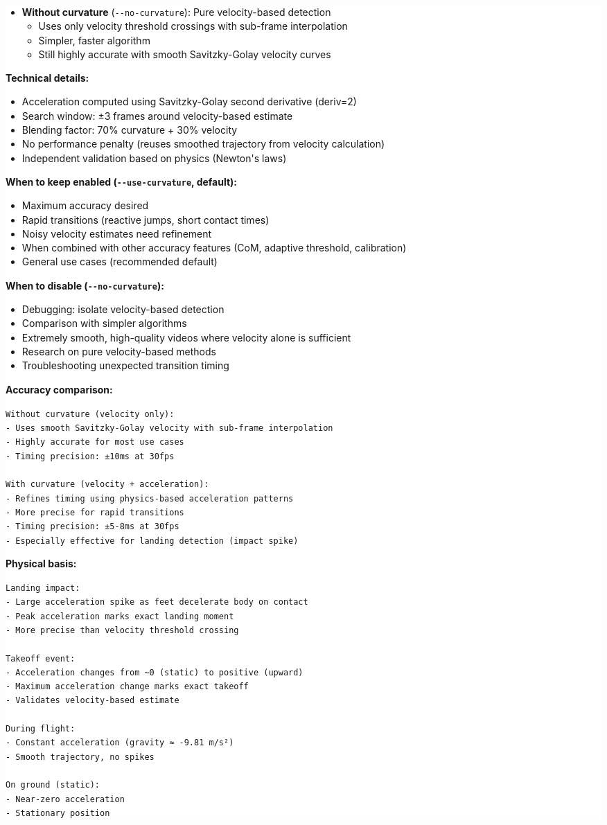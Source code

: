 - **Without curvature** (`--no-curvature`): Pure velocity-based detection
  - Uses only velocity threshold crossings with sub-frame interpolation
  - Simpler, faster algorithm
  - Still highly accurate with smooth Savitzky-Golay velocity curves

**Technical details:**
- Acceleration computed using Savitzky-Golay second derivative (deriv=2)
- Search window: ±3 frames around velocity-based estimate
- Blending factor: 70% curvature + 30% velocity
- No performance penalty (reuses smoothed trajectory from velocity calculation)
- Independent validation based on physics (Newton's laws)

**When to keep enabled (`--use-curvature`, default):**
- Maximum accuracy desired
- Rapid transitions (reactive jumps, short contact times)
- Noisy velocity estimates need refinement
- When combined with other accuracy features (CoM, adaptive threshold, calibration)
- General use cases (recommended default)

**When to disable (`--no-curvature`):**
- Debugging: isolate velocity-based detection
- Comparison with simpler algorithms
- Extremely smooth, high-quality videos where velocity alone is sufficient
- Research on pure velocity-based methods
- Troubleshooting unexpected transition timing

**Accuracy comparison:**
```
Without curvature (velocity only):
- Uses smooth Savitzky-Golay velocity with sub-frame interpolation
- Highly accurate for most use cases
- Timing precision: ±10ms at 30fps

With curvature (velocity + acceleration):
- Refines timing using physics-based acceleration patterns
- More precise for rapid transitions
- Timing precision: ±5-8ms at 30fps
- Especially effective for landing detection (impact spike)
```

**Physical basis:**
```
Landing impact:
- Large acceleration spike as feet decelerate body on contact
- Peak acceleration marks exact landing moment
- More precise than velocity threshold crossing

Takeoff event:
- Acceleration changes from ~0 (static) to positive (upward)
- Maximum acceleration change marks exact takeoff
- Validates velocity-based estimate

During flight:
- Constant acceleration (gravity ≈ -9.81 m/s²)
- Smooth trajectory, no spikes

On ground (static):
- Near-zero acceleration
- Stationary position
```
